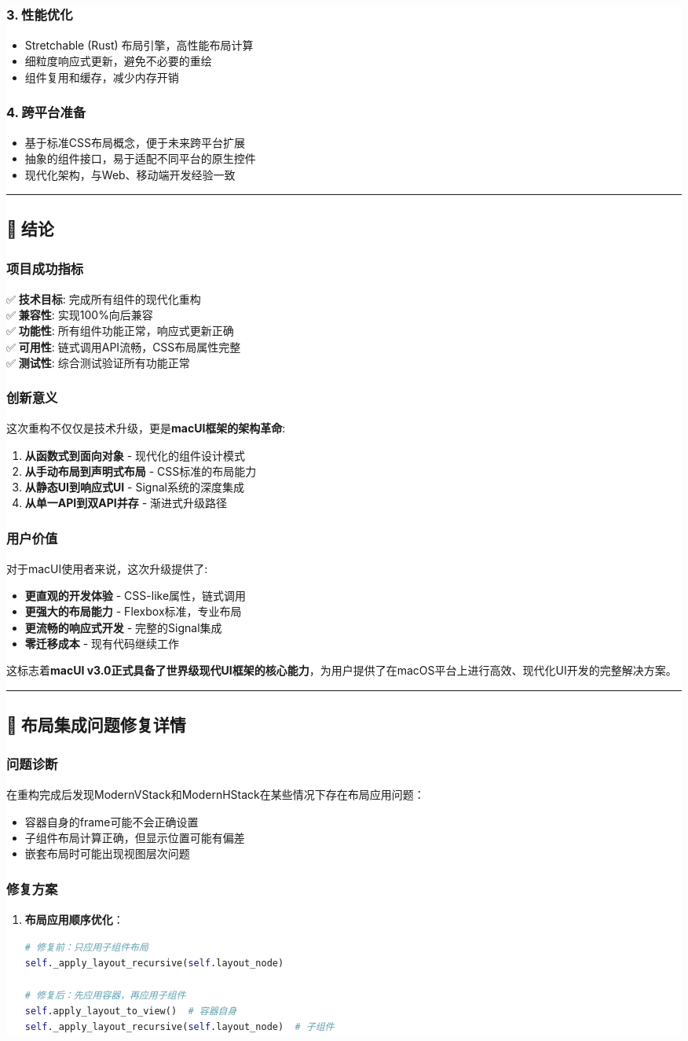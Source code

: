 ### 3. **性能优化**
- Stretchable (Rust) 布局引擎，高性能布局计算
- 细粒度响应式更新，避免不必要的重绘
- 组件复用和缓存，减少内存开销

### 4. **跨平台准备**
- 基于标准CSS布局概念，便于未来跨平台扩展
- 抽象的组件接口，易于适配不同平台的原生控件
- 现代化架构，与Web、移动端开发经验一致

---

## 🏁 结论

### 项目成功指标
✅ **技术目标**: 完成所有组件的现代化重构  
✅ **兼容性**: 实现100%向后兼容  
✅ **功能性**: 所有组件功能正常，响应式更新正确  
✅ **可用性**: 链式调用API流畅，CSS布局属性完整  
✅ **测试性**: 综合测试验证所有功能正常

### 创新意义
这次重构不仅仅是技术升级，更是**macUI框架的架构革命**:

1. **从函数式到面向对象** - 现代化的组件设计模式
2. **从手动布局到声明式布局** - CSS标准的布局能力
3. **从静态UI到响应式UI** - Signal系统的深度集成
4. **从单一API到双API并存** - 渐进式升级路径

### 用户价值
对于macUI使用者来说，这次升级提供了:
- **更直观的开发体验** - CSS-like属性，链式调用
- **更强大的布局能力** - Flexbox标准，专业布局
- **更流畅的响应式开发** - 完整的Signal集成
- **零迁移成本** - 现有代码继续工作

这标志着**macUI v3.0正式具备了世界级现代UI框架的核心能力**，为用户提供了在macOS平台上进行高效、现代化UI开发的完整解决方案。

---

## 🔧 布局集成问题修复详情

### 问题诊断
在重构完成后发现ModernVStack和ModernHStack在某些情况下存在布局应用问题：
- 容器自身的frame可能不会正确设置
- 子组件布局计算正确，但显示位置可能有偏差
- 嵌套布局时可能出现视图层次问题

### 修复方案
1. **布局应用顺序优化**：
   ```python
   # 修复前：只应用子组件布局
   self._apply_layout_recursive(self.layout_node)
   
   # 修复后：先应用容器，再应用子组件
   self.apply_layout_to_view()  # 容器自身
   self._apply_layout_recursive(self.layout_node)  # 子组件
   ```
